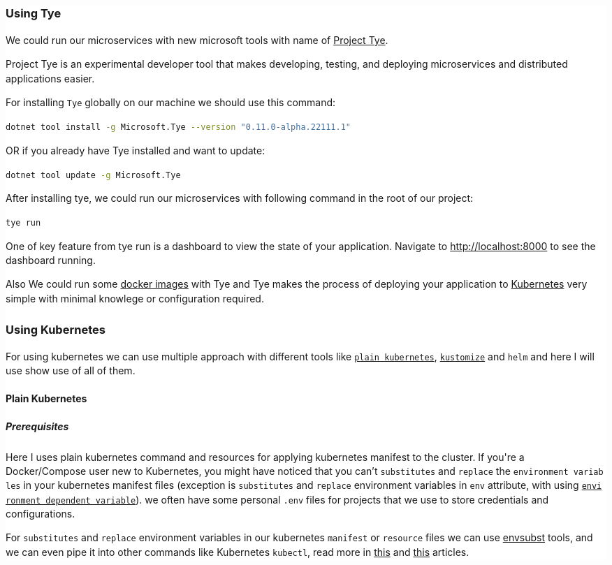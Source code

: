 ### Using Tye

We could run our microservices with new microsoft tools with name of [Project Tye](https://devblogs.microsoft.com/dotnet/introducing-project-tye/).

Project Tye is an experimental developer tool that makes developing, testing, and deploying microservices and distributed applications easier.

For installing `Tye` globally on our machine we should use this command:

```bash
dotnet tool install -g Microsoft.Tye --version "0.11.0-alpha.22111.1"
```

OR if you already have Tye installed and want to update:

```bash
dotnet tool update -g Microsoft.Tye
```

After installing tye, we could run our microservices with following command in the root of our project:

```bash
tye run
```

One of key feature from tye run is a dashboard to view the state of your application. Navigate to [http://localhost:8000](http://localhost:8000) to see the dashboard running.

Also We could run some [docker images](https://devblogs.microsoft.com/dotnet/introducing-project-tye/#adding-external-dependencies-redis) with Tye and Tye makes the process of deploying your application to [Kubernetes](https://devblogs.microsoft.com/dotnet/introducing-project-tye/#deploying-to-kubernetes) very simple with minimal knowlege or configuration required.

### Using Kubernetes

For using kubernetes we can use multiple approach with different tools like [`plain kubernetes`](./deployments/k8s/kubernetes/), [`kustomize`](./deployments/k8s/kustomize/) and `helm` and here I will use show use of all of them.

#### Plain Kubernetes

##### Prerequisites

Here I uses plain kubernetes command and resources for applying kubernetes manifest to the cluster. If you're a Docker/Compose user new to Kubernetes, you might have noticed that you can’t `substitutes` and `replace` the `environment variables` in your kubernetes manifest files (exception is `substitutes` and `replace` environment variables in `env` attribute, with using [`environment dependent variable`](https://kubernetes.io/docs/tasks/inject-data-application/define-interdependent-environment-variables/#define-an-environment-dependent-variable-for-a-container)). we often have some personal `.env` files for projects that we use to store credentials and configurations.

For `substitutes` and `replace` environment variables in our kubernetes `manifest` or `resource` files we can use [envsubst](https://github.com/a8m/envsubst) tools, and we can even pipe it into other commands like Kubernetes `kubectl`, read more in [this](https://skofgar.ch/dev/2020/08/how-to-quickly-replace-environment-variables-in-a-file/) and [this](https://blog.8bitbuddhism.com/2022/11/12/how-to-use-environment-variables-in-a-kubernetes-manifest/) articles.
